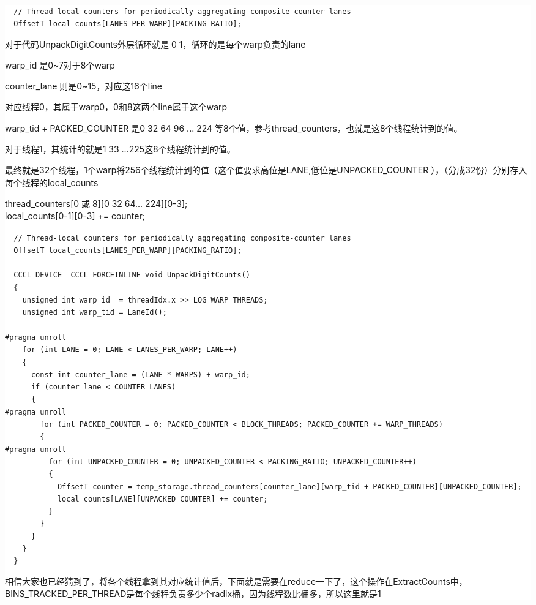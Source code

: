```text
  // Thread-local counters for periodically aggregating composite-counter lanes
  OffsetT local_counts[LANES_PER_WARP][PACKING_RATIO];
```

对于代码UnpackDigitCounts外层循环就是 0 1，循环的是每个warp负责的lane

warp\_id 是0~7对于8个warp

counter\_lane 则是0~15，对应这16个line

对应线程0，其属于warp0，0和8这两个line属于这个warp

warp\_tid + PACKED\_COUNTER 是0 32 64 96 ... 224 等8个值，参考thread\_counters，也就是这8个线程统计到的值。

对于线程1，其统计的就是1 33 ...225这8个线程统计到的值。

最终就是32个线程，1个warp将256个线程统计到的值（这个值要求高位是LANE,低位是UNPACKED\_COUNTER ），（分成32份）分别存入每个线程的local\_counts

thread\_counters\[0 或 8\]\[0 32 64... 224\]\[0-3\];  
local\_counts\[0-1\]\[0-3\] += counter;

```text
  // Thread-local counters for periodically aggregating composite-counter lanes
  OffsetT local_counts[LANES_PER_WARP][PACKING_RATIO]; 

 _CCCL_DEVICE _CCCL_FORCEINLINE void UnpackDigitCounts()
  {
    unsigned int warp_id  = threadIdx.x >> LOG_WARP_THREADS;
    unsigned int warp_tid = LaneId();

#pragma unroll
    for (int LANE = 0; LANE < LANES_PER_WARP; LANE++)
    {
      const int counter_lane = (LANE * WARPS) + warp_id;
      if (counter_lane < COUNTER_LANES)
      {
#pragma unroll
        for (int PACKED_COUNTER = 0; PACKED_COUNTER < BLOCK_THREADS; PACKED_COUNTER += WARP_THREADS)
        {
#pragma unroll
          for (int UNPACKED_COUNTER = 0; UNPACKED_COUNTER < PACKING_RATIO; UNPACKED_COUNTER++)
          {
            OffsetT counter = temp_storage.thread_counters[counter_lane][warp_tid + PACKED_COUNTER][UNPACKED_COUNTER];
            local_counts[LANE][UNPACKED_COUNTER] += counter;
          }
        }
      }
    }
  }
```

相信大家也已经猜到了，将各个线程拿到其对应统计值后，下面就是需要在reduce一下了，这个操作在ExtractCounts中，BINS\_TRACKED\_PER\_THREAD是每个线程负责多少个radix桶，因为线程数比桶多，所以这里就是1
